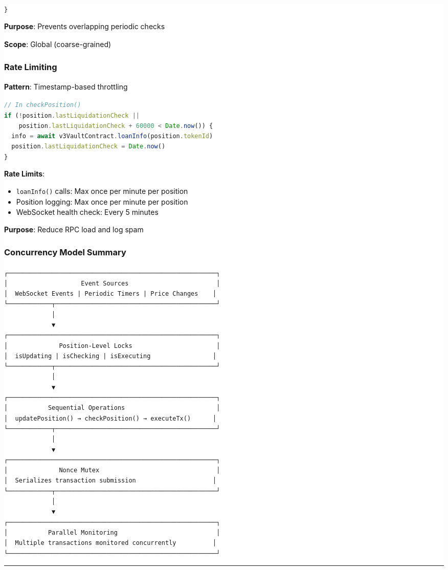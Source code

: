 ```javascript
}
```

**Purpose**: Prevents overlapping periodic checks

**Scope**: Global (coarse-grained)

### Rate Limiting

**Pattern**: Timestamp-based throttling

```javascript
// In checkPosition()
if (!position.lastLiquidationCheck || 
    position.lastLiquidationCheck + 60000 < Date.now()) {
  info = await v3VaultContract.loanInfo(position.tokenId)
  position.lastLiquidationCheck = Date.now()
}
```

**Rate Limits**:
- `loanInfo()` calls: Max once per minute per position
- Position logging: Max once per minute per position
- WebSocket health check: Every 5 minutes

**Purpose**: Reduce RPC load and log spam

### Concurrency Model Summary

```
┌─────────────────────────────────────────────────────────┐
│                    Event Sources                        │
│  WebSocket Events | Periodic Timers | Price Changes    │
└────────────┬────────────────────────────────────────────┘
             │
             ▼
┌─────────────────────────────────────────────────────────┐
│              Position-Level Locks                       │
│  isUpdating | isChecking | isExecuting                 │
└────────────┬────────────────────────────────────────────┘
             │
             ▼
┌─────────────────────────────────────────────────────────┐
│           Sequential Operations                         │
│  updatePosition() → checkPosition() → executeTx()      │
└────────────┬────────────────────────────────────────────┘
             │
             ▼
┌─────────────────────────────────────────────────────────┐
│              Nonce Mutex                                │
│  Serializes transaction submission                     │
└────────────┬────────────────────────────────────────────┘
             │
             ▼
┌─────────────────────────────────────────────────────────┐
│           Parallel Monitoring                           │
│  Multiple transactions monitored concurrently          │
└─────────────────────────────────────────────────────────┘
```

---